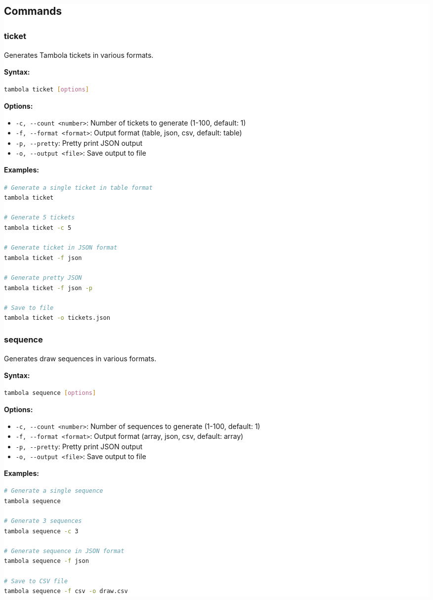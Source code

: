 ## Commands

### ticket

Generates Tambola tickets in various formats.

**Syntax:**
```bash
tambola ticket [options]
```

**Options:**
- `-c, --count <number>`: Number of tickets to generate (1-100, default: 1)
- `-f, --format <format>`: Output format (table, json, csv, default: table)
- `-p, --pretty`: Pretty print JSON output
- `-o, --output <file>`: Save output to file

**Examples:**
```bash
# Generate a single ticket in table format
tambola ticket

# Generate 5 tickets
tambola ticket -c 5

# Generate ticket in JSON format
tambola ticket -f json

# Generate pretty JSON
tambola ticket -f json -p

# Save to file
tambola ticket -o tickets.json
```

### sequence

Generates draw sequences in various formats.

**Syntax:**
```bash
tambola sequence [options]
```

**Options:**
- `-c, --count <number>`: Number of sequences to generate (1-100, default: 1)
- `-f, --format <format>`: Output format (array, json, csv, default: array)
- `-p, --pretty`: Pretty print JSON output
- `-o, --output <file>`: Save output to file

**Examples:**
```bash
# Generate a single sequence
tambola sequence

# Generate 3 sequences
tambola sequence -c 3

# Generate sequence in JSON format
tambola sequence -f json

# Save to CSV file
tambola sequence -f csv -o draw.csv
```
